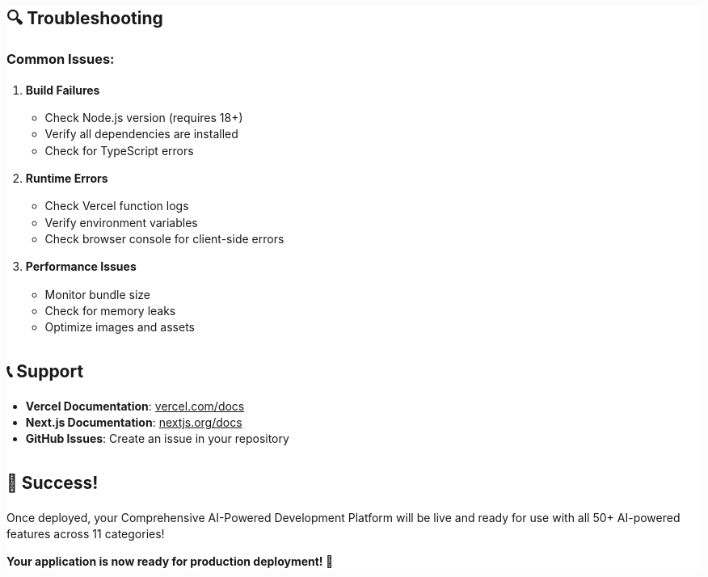 ## 🔍 Troubleshooting

### Common Issues:

1. **Build Failures**
   - Check Node.js version (requires 18+)
   - Verify all dependencies are installed
   - Check for TypeScript errors

2. **Runtime Errors**
   - Check Vercel function logs
   - Verify environment variables
   - Check browser console for client-side errors

3. **Performance Issues**
   - Monitor bundle size
   - Check for memory leaks
   - Optimize images and assets

## 📞 Support

- **Vercel Documentation**: [vercel.com/docs](https://vercel.com/docs)
- **Next.js Documentation**: [nextjs.org/docs](https://nextjs.org/docs)
- **GitHub Issues**: Create an issue in your repository

## 🎉 Success!

Once deployed, your Comprehensive AI-Powered Development Platform will be live and ready for use with all 50+ AI-powered features across 11 categories!

**Your application is now ready for production deployment! 🚀**